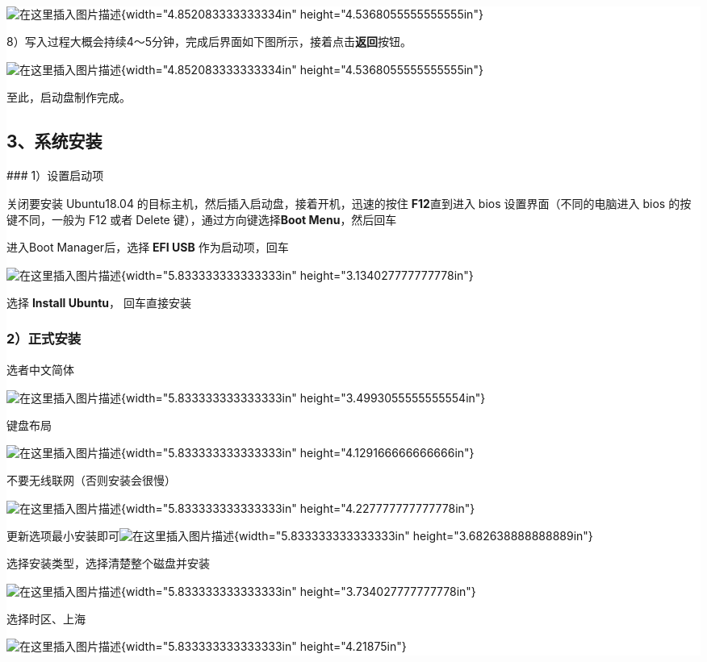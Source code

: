 ![在这里插入图片描述](https://cdn.jsdelivr.net/gh/cyinen/imge@master/img/image5.png){width="4.852083333333334in"
height="4.5368055555555555in"}

8）写入过程大概会持续4～5分钟，完成后界面如下图所示，接着点击**返回**按钮。

![在这里插入图片描述](https://cdn.jsdelivr.net/gh/cyinen/imge@master/img/image6.png){width="4.852083333333334in"
height="4.5368055555555555in"}

至此，启动盘制作完成。

## 3、系统安装

##\# 1）设置启动项

关闭要安装 Ubuntu18.04 的目标主机，然后插入启动盘，接着开机，迅速的按住
**F12**直到进入 bios 设置界面（不同的电脑进入 bios 的按键不同，一般为
F12 或者 Delete 键），通过方向键选择**Boot Menu**，然后回车

进入Boot Manager后，选择 **EFI USB** 作为启动项，回车

![在这里插入图片描述](https://cdn.jsdelivr.net/gh/cyinen/imge@master/img/image7.jpeg){width="5.833333333333333in"
height="3.134027777777778in"}

选择 **Install Ubuntu**， 回车直接安装

### 2）正式安装

选者中文简体

![在这里插入图片描述](https://cdn.jsdelivr.net/gh/cyinen/imge@master/img/image8.jpeg){width="5.833333333333333in"
height="3.4993055555555554in"}

键盘布局

![在这里插入图片描述](https://cdn.jsdelivr.net/gh/cyinen/imge@master/img/image9.jpeg){width="5.833333333333333in"
height="4.129166666666666in"}

不要无线联网（否则安装会很慢）

![在这里插入图片描述](https://cdn.jsdelivr.net/gh/cyinen/imge@master/img/image10.jpeg){width="5.833333333333333in"
height="4.227777777777778in"}

更新选项最小安装即可![在这里插入图片描述](https://cdn.jsdelivr.net/gh/cyinen/imge@master/img/image11.jpeg){width="5.833333333333333in"
height="3.682638888888889in"}

选择安装类型，选择清楚整个磁盘并安装

![在这里插入图片描述](https://cdn.jsdelivr.net/gh/cyinen/imge@master/img/image12.jpeg){width="5.833333333333333in"
height="3.734027777777778in"}

选择时区、上海

![在这里插入图片描述](https://cdn.jsdelivr.net/gh/cyinen/imge@master/img/image13.jpeg){width="5.833333333333333in"
height="4.21875in"}
